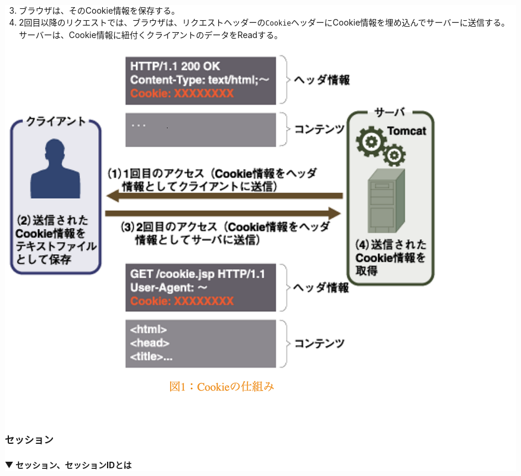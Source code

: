3. ブラウザは、そのCookie情報を保存する。
4. 2回目以降のリクエストでは、ブラウザは、リクエストヘッダーの```Cookie```ヘッダーにCookie情報を埋め込んでサーバーに送信する。サーバーは、Cookie情報に紐付くクライアントのデータをReadする。

![cookie](https://raw.githubusercontent.com/hiroki-it/tech-notebook/master/images/cookie.png)

<br>

### セッション

#### ▼ セッション、セッションIDとは
